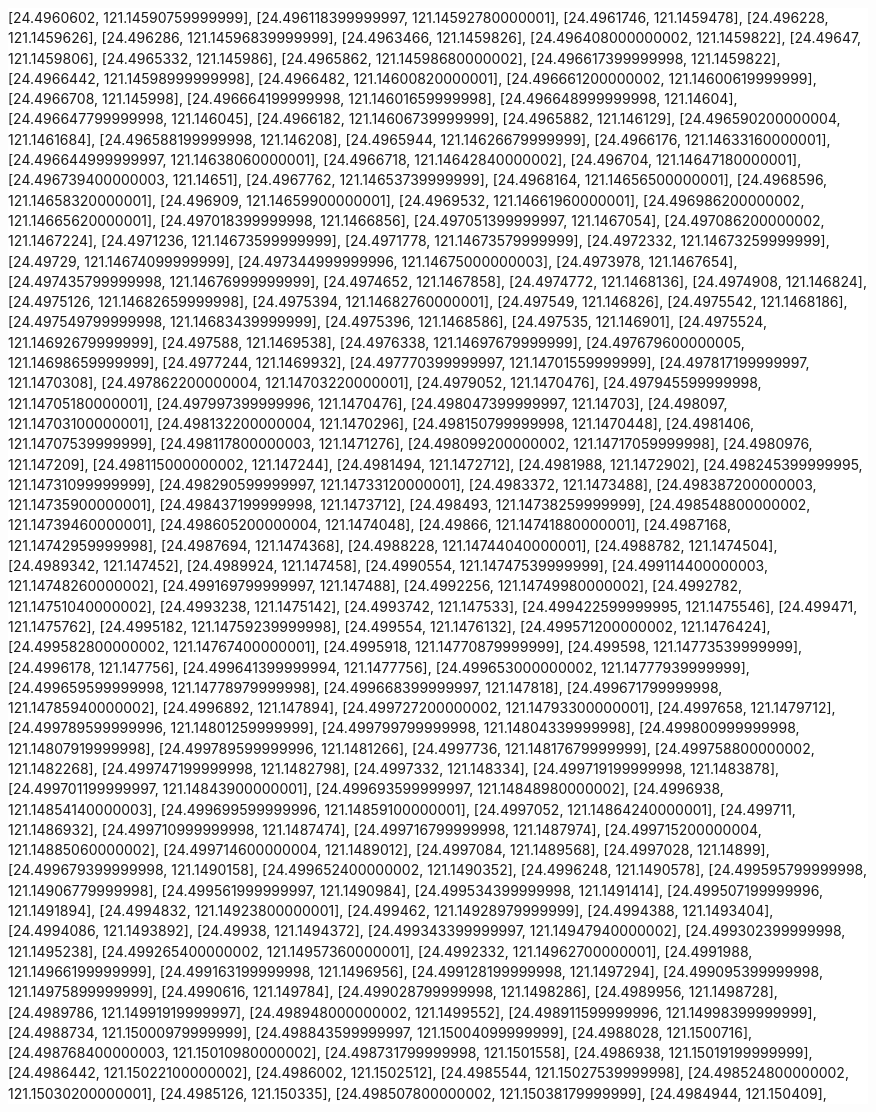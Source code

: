 [24.4960602, 121.14590759999999], [24.496118399999997, 121.14592780000001], [24.4961746, 121.1459478], [24.496228, 121.1459626], [24.496286, 121.14596839999999], [24.4963466, 121.1459826], [24.496408000000002, 121.1459822], [24.49647, 121.1459806], [24.4965332, 121.145986], [24.4965862, 121.14598680000002], [24.496617399999998, 121.1459822], [24.4966442, 121.14598999999998], [24.4966482, 121.14600820000001], [24.496661200000002, 121.14600619999999], [24.4966708, 121.145998], [24.496664199999998, 121.14601659999998], [24.496648999999998, 121.14604], [24.496647799999998, 121.146045], [24.4966182, 121.14606739999999], [24.4965882, 121.146129], [24.496590200000004, 121.1461684], [24.496588199999998, 121.146208], [24.4965944, 121.14626679999999], [24.4966176, 121.14633160000001], [24.496644999999997, 121.14638060000001], [24.4966718, 121.14642840000002], [24.496704, 121.14647180000001], [24.496739400000003, 121.14651], [24.4967762, 121.14653739999999], [24.4968164, 121.14656500000001], [24.4968596, 121.14658320000001], [24.496909, 121.14659900000001], [24.4969532, 121.14661960000001], [24.496986200000002, 121.14665620000001], [24.497018399999998, 121.1466856], [24.497051399999997, 121.1467054], [24.497086200000002, 121.1467224], [24.4971236, 121.14673599999999], [24.4971778, 121.14673579999999], [24.4972332, 121.14673259999999], [24.49729, 121.14674099999999], [24.497344999999996, 121.14675000000003], [24.4973978, 121.1467654], [24.497435799999998, 121.14676999999999], [24.4974652, 121.1467858], [24.4974772, 121.1468136], [24.4974908, 121.146824], [24.4975126, 121.14682659999998], [24.4975394, 121.14682760000001], [24.497549, 121.146826], [24.4975542, 121.1468186], [24.497549799999998, 121.14683439999999], [24.4975396, 121.1468586], [24.497535, 121.146901], [24.4975524, 121.14692679999999], [24.497588, 121.1469538], [24.4976338, 121.14697679999999], [24.497679600000005, 121.14698659999999], [24.4977244, 121.1469932], [24.497770399999997, 121.14701559999999], [24.497817199999997, 121.1470308], [24.497862200000004, 121.14703220000001], [24.4979052, 121.1470476], [24.497945599999998, 121.14705180000001], [24.497997399999996, 121.1470476], [24.498047399999997, 121.14703], [24.498097, 121.14703100000001], [24.498132200000004, 121.1470296], [24.498150799999998, 121.1470448], [24.4981406, 121.14707539999999], [24.498117800000003, 121.1471276], [24.498099200000002, 121.14717059999998], [24.4980976, 121.147209], [24.498115000000002, 121.147244], [24.4981494, 121.1472712], [24.4981988, 121.1472902], [24.498245399999995, 121.14731099999999], [24.498290599999997, 121.14733120000001], [24.4983372, 121.1473488], [24.498387200000003, 121.14735900000001], [24.498437199999998, 121.1473712], [24.498493, 121.14738259999999], [24.498548800000002, 121.14739460000001], [24.498605200000004, 121.1474048], [24.49866, 121.14741880000001], [24.4987168, 121.14742959999998], [24.4987694, 121.1474368], [24.4988228, 121.14744040000001], [24.4988782, 121.1474504], [24.4989342, 121.147452], [24.4989924, 121.147458], [24.4990554, 121.14747539999999], [24.499114400000003, 121.14748260000002], [24.499169799999997, 121.147488], [24.4992256, 121.14749980000002], [24.4992782, 121.14751040000002], [24.4993238, 121.1475142], [24.4993742, 121.147533], [24.499422599999995, 121.1475546], [24.499471, 121.1475762], [24.4995182, 121.14759239999998], [24.499554, 121.1476132], [24.499571200000002, 121.1476424], [24.499582800000002, 121.14767400000001], [24.4995918, 121.14770879999999], [24.499598, 121.14773539999999], [24.4996178, 121.147756], [24.499641399999994, 121.1477756], [24.499653000000002, 121.14777939999999], [24.499659599999998, 121.14778979999998], [24.499668399999997, 121.147818], [24.499671799999998, 121.14785940000002], [24.4996892, 121.147894], [24.499727200000002, 121.14793300000001], [24.4997658, 121.1479712], [24.499789599999996, 121.14801259999999], [24.499799799999998, 121.14804339999998], [24.499800999999998, 121.14807919999998], [24.499789599999996, 121.1481266], [24.4997736, 121.14817679999999], [24.499758800000002, 121.1482268], [24.499747199999998, 121.1482798], [24.4997332, 121.148334], [24.499719199999998, 121.1483878], [24.499701199999997, 121.14843900000001], [24.499693599999997, 121.14848980000002], [24.4996938, 121.14854140000003], [24.499699599999996, 121.14859100000001], [24.4997052, 121.14864240000001], [24.499711, 121.1486932], [24.499710999999998, 121.1487474], [24.499716799999998, 121.1487974], [24.499715200000004, 121.14885060000002], [24.499714600000004, 121.1489012], [24.4997084, 121.1489568], [24.4997028, 121.14899], [24.499679399999998, 121.1490158], [24.499652400000002, 121.1490352], [24.4996248, 121.1490578], [24.499595799999998, 121.14906779999998], [24.499561999999997, 121.1490984], [24.499534399999998, 121.1491414], [24.499507199999996, 121.1491894], [24.4994832, 121.14923800000001], [24.499462, 121.14928979999999], [24.4994388, 121.1493404], [24.4994086, 121.1493892], [24.49938, 121.1494372], [24.499343399999997, 121.14947940000002], [24.499302399999998, 121.1495238], [24.499265400000002, 121.14957360000001], [24.4992332, 121.14962700000001], [24.4991988, 121.14966199999999], [24.499163199999998, 121.1496956], [24.499128199999998, 121.1497294], [24.499095399999998, 121.14975899999999], [24.4990616, 121.149784], [24.499028799999998, 121.1498286], [24.4989956, 121.1498728], [24.4989786, 121.14991919999997], [24.498948000000002, 121.1499552], [24.498911599999996, 121.14998399999999], [24.4988734, 121.15000979999999], [24.498843599999997, 121.15004099999999], [24.4988028, 121.1500716], [24.498768400000003, 121.15010980000002], [24.498731799999998, 121.1501558], [24.4986938, 121.15019199999999], [24.4986442, 121.15022100000002], [24.4986002, 121.1502512], [24.4985544, 121.15027539999998], [24.498524800000002, 121.15030200000001], [24.4985126, 121.150335], [24.498507800000002, 121.15038179999999], [24.4984944, 121.150409],